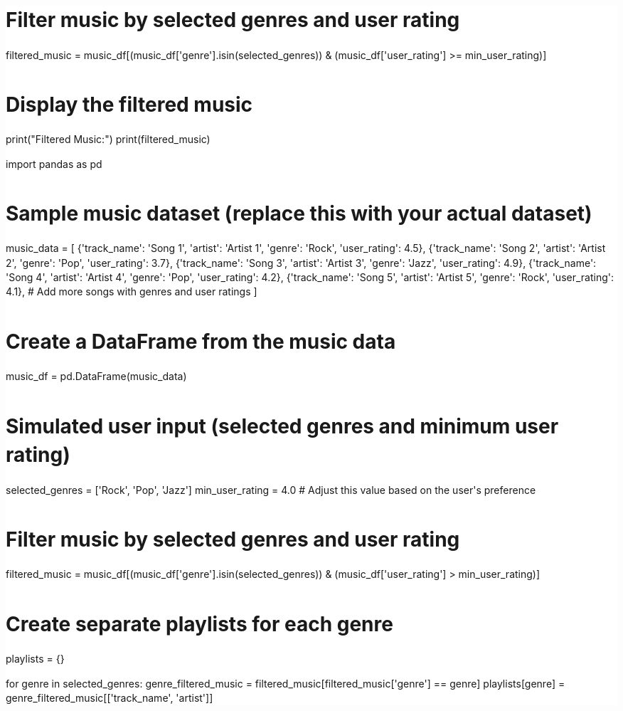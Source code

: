 # Filter music by selected genres and user rating
filtered_music = music_df[(music_df['genre'].isin(selected_genres)) & (music_df['user_rating'] >= min_user_rating)]

# Display the filtered music
print("Filtered Music:")
print(filtered_music)






import pandas as pd

# Sample music dataset (replace this with your actual dataset)
music_data = [
    {'track_name': 'Song 1', 'artist': 'Artist 1', 'genre': 'Rock', 'user_rating': 4.5},
    {'track_name': 'Song 2', 'artist': 'Artist 2', 'genre': 'Pop', 'user_rating': 3.7},
    {'track_name': 'Song 3', 'artist': 'Artist 3', 'genre': 'Jazz', 'user_rating': 4.9},
    {'track_name': 'Song 4', 'artist': 'Artist 4', 'genre': 'Pop', 'user_rating': 4.2},
    {'track_name': 'Song 5', 'artist': 'Artist 5', 'genre': 'Rock', 'user_rating': 4.1},
    # Add more songs with genres and user ratings
]

# Create a DataFrame from the music data
music_df = pd.DataFrame(music_data)

# Simulated user input (selected genres and minimum user rating)
selected_genres = ['Rock', 'Pop', 'Jazz']
min_user_rating = 4.0  # Adjust this value based on the user's preference

# Filter music by selected genres and user rating
filtered_music = music_df[(music_df['genre'].isin(selected_genres)) & (music_df['user_rating'] > min_user_rating)]

# Create separate playlists for each genre
playlists = {}

for genre in selected_genres:
    genre_filtered_music = filtered_music[filtered_music['genre'] == genre]
    playlists[genre] = genre_filtered_music[['track_name', 'artist']]
